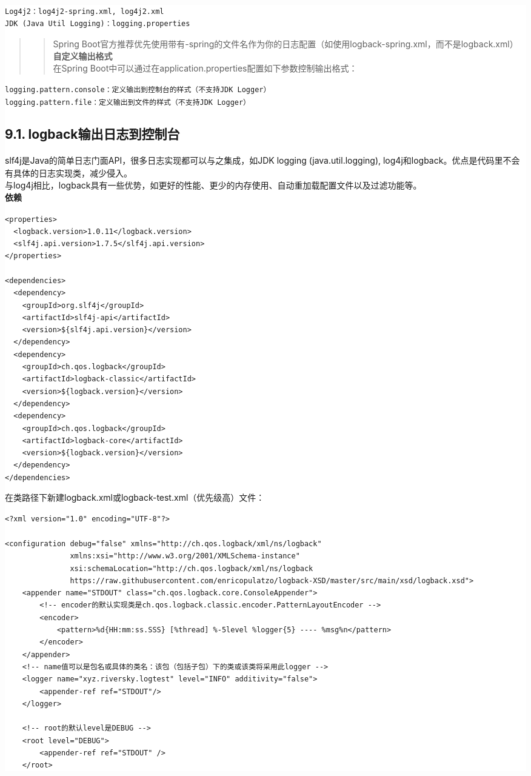 ```
Log4j2：log4j2-spring.xml, log4j2.xml
JDK (Java Util Logging)：logging.properties
```
>>  Spring Boot官方推荐优先使用带有-spring的文件名作为你的日志配置（如使用logback-spring.xml，而不是logback.xml）  
**自定义输出格式**  
在Spring Boot中可以通过在application.properties配置如下参数控制输出格式：  
```
logging.pattern.console：定义输出到控制台的样式（不支持JDK Logger）
logging.pattern.file：定义输出到文件的样式（不支持JDK Logger）
```
## 9.1. logback输出日志到控制台
slf4j是Java的简单日志门面API，很多日志实现都可以与之集成，如JDK logging (java.util.logging), log4j和logback。优点是代码里不会有具体的日志实现类，减少侵入。    
与log4j相比，logback具有一些优势，如更好的性能、更少的内存使用、自动重加载配置文件以及过滤功能等。   
**依赖**  
```
<properties>  
  <logback.version>1.0.11</logback.version>  
  <slf4j.api.version>1.7.5</slf4j.api.version>  
</properties>  
  
<dependencies>  
  <dependency>  
    <groupId>org.slf4j</groupId>  
    <artifactId>slf4j-api</artifactId>  
    <version>${slf4j.api.version}</version>  
  </dependency>  
  <dependency>  
    <groupId>ch.qos.logback</groupId>  
    <artifactId>logback-classic</artifactId>  
    <version>${logback.version}</version>  
  </dependency>  
  <dependency>  
    <groupId>ch.qos.logback</groupId>  
    <artifactId>logback-core</artifactId>  
    <version>${logback.version}</version>  
  </dependency>  
</dependencies>  
```
在类路径下新建logback.xml或logback-test.xml（优先级高）文件：  
```
<?xml version="1.0" encoding="UTF-8"?>

<configuration debug="false" xmlns="http://ch.qos.logback/xml/ns/logback"
               xmlns:xsi="http://www.w3.org/2001/XMLSchema-instance"
               xsi:schemaLocation="http://ch.qos.logback/xml/ns/logback
               https://raw.githubusercontent.com/enricopulatzo/logback-XSD/master/src/main/xsd/logback.xsd">
    <appender name="STDOUT" class="ch.qos.logback.core.ConsoleAppender">
        <!-- encoder的默认实现类是ch.qos.logback.classic.encoder.PatternLayoutEncoder -->
        <encoder>
            <pattern>%d{HH:mm:ss.SSS} [%thread] %-5level %logger{5} ---- %msg%n</pattern>
        </encoder>
    </appender>
    <!-- name值可以是包名或具体的类名：该包（包括子包）下的类或该类将采用此logger -->
    <logger name="xyz.riversky.logtest" level="INFO" additivity="false">
        <appender-ref ref="STDOUT"/>
    </logger>

    <!-- root的默认level是DEBUG -->
    <root level="DEBUG">
        <appender-ref ref="STDOUT" />
    </root>
```